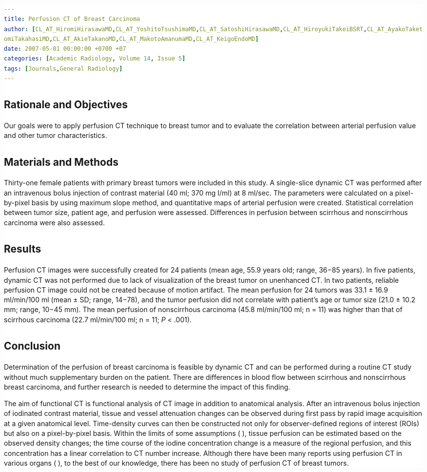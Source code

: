 ```yaml
---
title: Perfusion CT of Breast Carcinoma
author: [CL_AT_HiromiHirasawaMD,CL_AT_YoshitoTsushimaMD,CL_AT_SatoshiHirasawaMD,CL_AT_HiroyukiTakeiBSRT,CL_AT_AyakoTaketomiTakahasiMD,CL_AT_AkieTakanoMD,CL_AT_MakotoAmanumaMD,CL_AT_KeigoEndoMD]
date: 2007-05-01 00:00:00 +0700 +07
categories: [Academic Radiology, Volume 14, Issue 5]
tags: [Journals,General Radiology]
---
```

## Rationale and Objectives

Our goals were to apply perfusion CT technique to breast tumor and to evaluate the correlation between arterial perfusion value and other tumor characteristics.

## Materials and Methods

Thirty-one female patients with primary breast tumors were included in this study. A single-slice dynamic CT was performed after an intravenous bolus injection of contrast material (40 ml; 370 mg I/ml) at 8 ml/sec. The parameters were calculated on a pixel-by-pixel basis by using maximum slope method, and quantitative maps of arterial perfusion were created. Statistical correlation between tumor size, patient age, and perfusion were assessed. Differences in perfusion between scirrhous and nonscirrhous carcinoma were also assessed.

## Results

Perfusion CT images were successfully created for 24 patients (mean age, 55.9 years old; range, 36−85 years). In five patients, dynamic CT was not performed due to lack of visualization of the breast tumor on unenhanced CT. In two patients, reliable perfusion CT image could not be created because of motion artifact. The mean perfusion for 24 tumors was 33.1 ± 16.9 ml/min/100 ml (mean ± SD; range, 14−78), and the tumor perfusion did not correlate with patient’s age or tumor size (21.0 ± 10.2 mm; range, 10−45 mm). The mean perfusion of nonscirrhous carcinoma (45.8 ml/min/100 ml; n = 11) was higher than that of scirrhous carcinoma (22.7 ml/min/100 ml; n = 11; _P_ < .001).

## Conclusion

Determination of the perfusion of breast carcinoma is feasible by dynamic CT and can be performed during a routine CT study without much supplementary burden on the patient. There are differences in blood flow between scirrhous and nonscirrhous breast carcinoma, and further research is needed to determine the impact of this finding.

The aim of functional CT is functional analysis of CT image in addition to anatomical analysis. After an intravenous bolus injection of iodinated contrast material, tissue and vessel attenuation changes can be observed during first pass by rapid image acquisition at a given anatomical level. Time-density curves can then be constructed not only for observer-defined regions of interest (ROIs) but also on a pixel-by-pixel basis. Within the limits of some assumptions ( ), tissue perfusion can be estimated based on the observed density changes; the time course of the iodine concentration change is a measure of the regional perfusion, and this concentration has a linear correlation to CT number increase. Although there have been many reports using perfusion CT in various organs ( ), to the best of our knowledge, there has been no study of perfusion CT of breast tumors.
